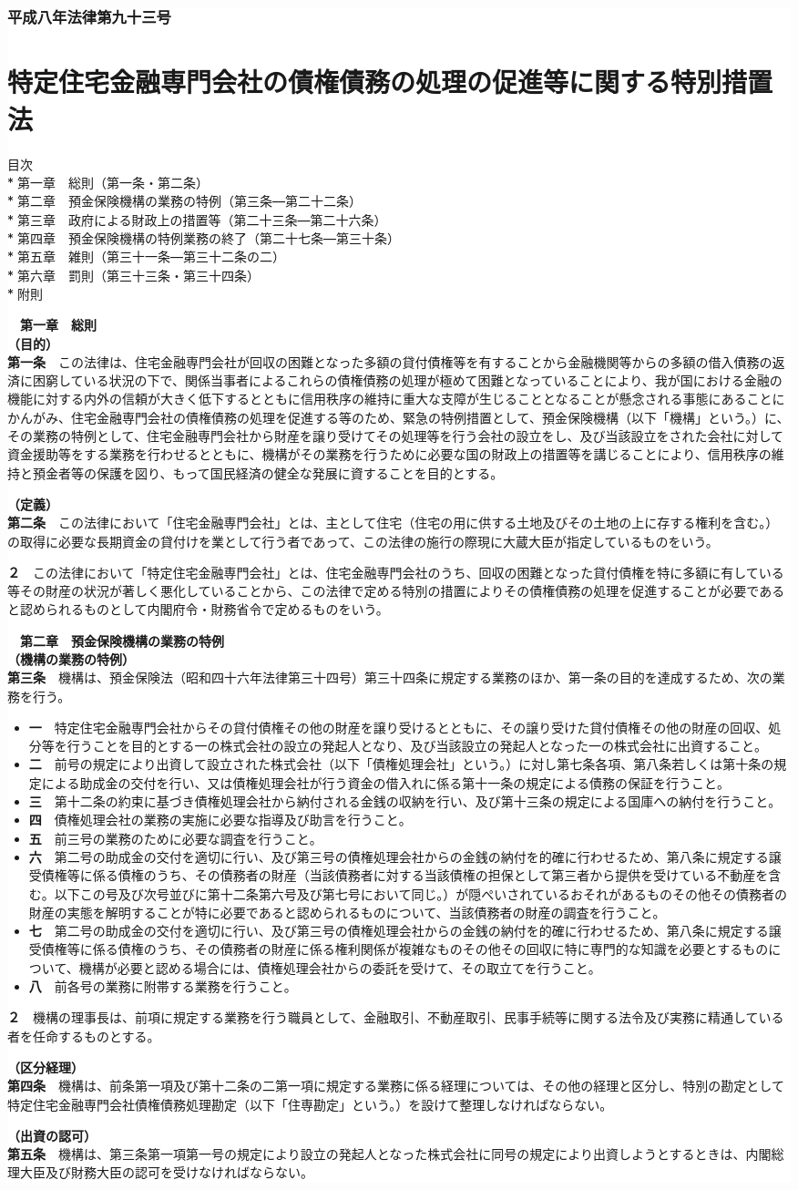 ### 平成八年法律第九十三号  
# 特定住宅金融専門会社の債権債務の処理の促進等に関する特別措置法  
  
目次  
	* 第一章　総則（第一条・第二条）  
	* 第二章　預金保険機構の業務の特例（第三条―第二十二条）  
	* 第三章　政府による財政上の措置等（第二十三条―第二十六条）  
	* 第四章　預金保険機構の特例業務の終了（第二十七条―第三十条）  
	* 第五章　雑則（第三十一条―第三十二条の二）  
	* 第六章　罰則（第三十三条・第三十四条）  
	* 附則  
  
&emsp;**第一章　総則**  
**（目的）**  
**第一条**　この法律は、住宅金融専門会社が回収の困難となった多額の貸付債権等を有することから金融機関等からの多額の借入債務の返済に困窮している状況の下で、関係当事者によるこれらの債権債務の処理が極めて困難となっていることにより、我が国における金融の機能に対する内外の信頼が大きく低下するとともに信用秩序の維持に重大な支障が生じることとなることが懸念される事態にあることにかんがみ、住宅金融専門会社の債権債務の処理を促進する等のため、緊急の特例措置として、預金保険機構（以下「機構」という。）に、その業務の特例として、住宅金融専門会社から財産を譲り受けてその処理等を行う会社の設立をし、及び当該設立をされた会社に対して資金援助等をする業務を行わせるとともに、機構がその業務を行うために必要な国の財政上の措置等を講じることにより、信用秩序の維持と預金者等の保護を図り、もって国民経済の健全な発展に資することを目的とする。  
  
**（定義）**  
**第二条**　この法律において「住宅金融専門会社」とは、主として住宅（住宅の用に供する土地及びその土地の上に存する権利を含む。）の取得に必要な長期資金の貸付けを業として行う者であって、この法律の施行の際現に大蔵大臣が指定しているものをいう。  
  
**２**　この法律において「特定住宅金融専門会社」とは、住宅金融専門会社のうち、回収の困難となった貸付債権を特に多額に有している等その財産の状況が著しく悪化していることから、この法律で定める特別の措置によりその債権債務の処理を促進することが必要であると認められるものとして内閣府令・財務省令で定めるものをいう。  
  
&emsp;**第二章　預金保険機構の業務の特例**  
**（機構の業務の特例）**  
**第三条**　機構は、預金保険法（昭和四十六年法律第三十四号）第三十四条に規定する業務のほか、第一条の目的を達成するため、次の業務を行う。  
* **一**　特定住宅金融専門会社からその貸付債権その他の財産を譲り受けるとともに、その譲り受けた貸付債権その他の財産の回収、処分等を行うことを目的とする一の株式会社の設立の発起人となり、及び当該設立の発起人となった一の株式会社に出資すること。  
* **二**　前号の規定により出資して設立された株式会社（以下「債権処理会社」という。）に対し第七条各項、第八条若しくは第十条の規定による助成金の交付を行い、又は債権処理会社が行う資金の借入れに係る第十一条の規定による債務の保証を行うこと。  
* **三**　第十二条の約束に基づき債権処理会社から納付される金銭の収納を行い、及び第十三条の規定による国庫への納付を行うこと。  
* **四**　債権処理会社の業務の実施に必要な指導及び助言を行うこと。  
* **五**　前三号の業務のために必要な調査を行うこと。  
* **六**　第二号の助成金の交付を適切に行い、及び第三号の債権処理会社からの金銭の納付を的確に行わせるため、第八条に規定する譲受債権等に係る債権のうち、その債務者の財産（当該債務者に対する当該債権の担保として第三者から提供を受けている不動産を含む。以下この号及び次号並びに第十二条第六号及び第七号において同じ。）が隠ぺいされているおそれがあるものその他その債務者の財産の実態を解明することが特に必要であると認められるものについて、当該債務者の財産の調査を行うこと。  
* **七**　第二号の助成金の交付を適切に行い、及び第三号の債権処理会社からの金銭の納付を的確に行わせるため、第八条に規定する譲受債権等に係る債権のうち、その債務者の財産に係る権利関係が複雑なものその他その回収に特に専門的な知識を必要とするものについて、機構が必要と認める場合には、債権処理会社からの委託を受けて、その取立てを行うこと。  
* **八**　前各号の業務に附帯する業務を行うこと。  
  
**２**　機構の理事長は、前項に規定する業務を行う職員として、金融取引、不動産取引、民事手続等に関する法令及び実務に精通している者を任命するものとする。  
  
**（区分経理）**  
**第四条**　機構は、前条第一項及び第十二条の二第一項に規定する業務に係る経理については、その他の経理と区分し、特別の勘定として特定住宅金融専門会社債権債務処理勘定（以下「住専勘定」という。）を設けて整理しなければならない。  
  
**（出資の認可）**  
**第五条**　機構は、第三条第一項第一号の規定により設立の発起人となった株式会社に同号の規定により出資しようとするときは、内閣総理大臣及び財務大臣の認可を受けなければならない。  
  
